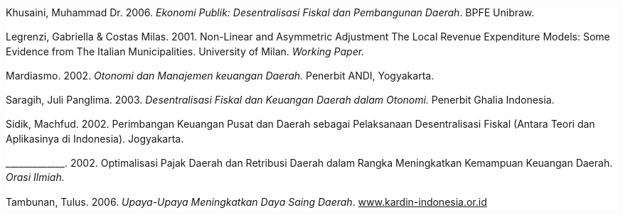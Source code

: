 <p><span class="font3">Khusaini, Muhammad Dr. 2006. </span><span class="font3" style="font-style:italic;">Ekonomi Publik: Desentralisasi Fiskal dan Pembangunan Daerah</span><span class="font3">. BPFE Unibraw.</span></p>
<p><span class="font3">Legrenzi, Gabriella &amp;&nbsp;Costas Milas. 2001. Non-Linear and Asymmetric Adjustment The Local Revenue Expenditure Models: Some Evidence from The Italian Municipalities. University of Milan. </span><span class="font3" style="font-style:italic;">Working Paper.</span></p>
<p><span class="font3">Mardiasmo. 2002. </span><span class="font3" style="font-style:italic;">Otonomi dan Manajemen keuangan Daerah.</span><span class="font3"> Penerbit ANDI, Yogyakarta.</span></p>
<p><span class="font3">Saragih, Juli Panglima. 2003. </span><span class="font3" style="font-style:italic;">Desentralisasi Fiskal dan Keuangan Daerah dalam Otonomi.</span><span class="font3"> Penerbit Ghalia Indonesia.</span></p>
<p><span class="font3">Sidik, Machfud. 2002. Perimbangan Keuangan Pusat dan Daerah sebagai Pelaksanaan Desentralisasi Fiskal (Antara Teori dan Aplikasinya di Indonesia). Jogyakarta.</span></p>
<p><span class="font3">_____________. 2002. Optimalisasi Pajak Daerah dan Retribusi Daerah dalam Rangka Meningkatkan Kemampuan Keuangan Daerah. </span><span class="font3" style="font-style:italic;">Orasi Ilmiah.</span></p>
<p><span class="font3">Tambunan, Tulus. 2006. </span><span class="font3" style="font-style:italic;">Upaya-Upaya Meningkatkan Daya Saing Daerah</span><span class="font3">. </span><a href="http://www.kardin-indonesia.or.id"><span class="font3">www.kardin-indonesia.or.id</span></a></p>